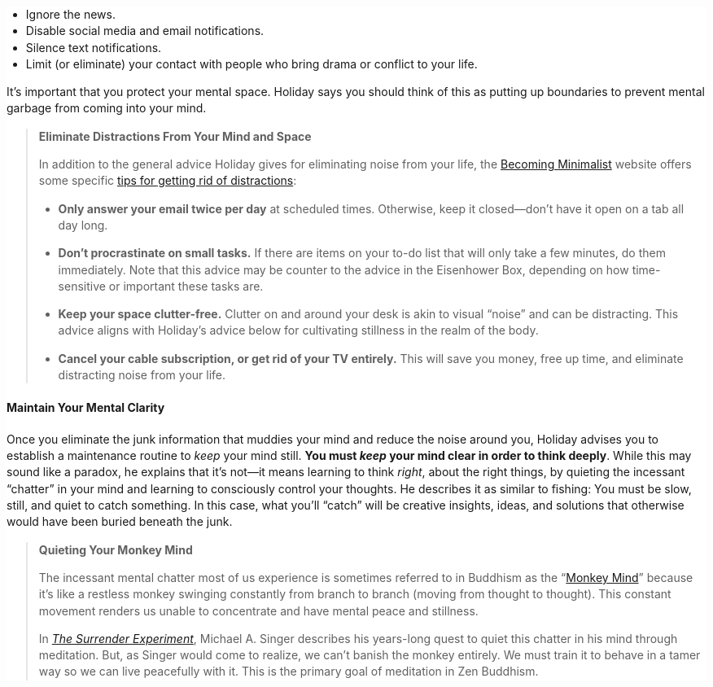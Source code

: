 - Ignore the news.
- Disable social media and email notifications.
- Silence text notifications.
- Limit (or eliminate) your contact with people who bring drama or conflict to your life.

It’s important that you protect your mental space. Holiday says you should think of this as putting up boundaries to prevent mental garbage from coming into your mind.

> **Eliminate Distractions From Your Mind and Space**
> 
> In addition to the general advice Holiday gives for eliminating noise from your life, the [Becoming Minimalist](https://www.becomingminimalist.com/becoming-minimalist-start-here/) website offers some specific [tips for getting rid of distractions](https://www.becomingminimalist.com/distraction-less/):
> 
> - **Only answer your email twice per day** at scheduled times. Otherwise, keep it closed—don’t have it open on a tab all day long.
>     
> - **Don’t procrastinate on small tasks.** If there are items on your to-do list that will only take a few minutes, do them immediately. Note that this advice may be counter to the advice in the Eisenhower Box, depending on how time-sensitive or important these tasks are.
>     
> - **Keep your space clutter-free.** Clutter on and around your desk is akin to visual “noise” and can be distracting. This advice aligns with Holiday’s advice below for cultivating stillness in the realm of the body.
>     
> - **Cancel your cable subscription, or get rid of your TV entirely.** This will save you money, free up time, and eliminate distracting noise from your life.
>     

#### Maintain Your Mental Clarity

Once you eliminate the junk information that muddies your mind and reduce the noise around you, Holiday advises you to establish a maintenance routine to _keep_ your mind still. **You must _keep_ your mind clear in order to think deeply**. While this may sound like a paradox, he explains that it’s not—it means learning to think _right_, about the right things, by quieting the incessant “chatter” in your mind and learning to consciously control your thoughts. He describes it as similar to fishing: You must be slow, still, and quiet to catch something. In this case, what you’ll “catch” will be creative insights, ideas, and solutions that otherwise would have been buried beneath the junk.

> **Quieting Your Monkey Mind**
> 
> The incessant mental chatter most of us experience is sometimes referred to in Buddhism as the “[Monkey Mind](https://www.pocketmindfulness.com/understanding-monkey-mind-live-harmony-mental-companion/)” because it’s like a restless monkey swinging constantly from branch to branch (moving from thought to thought). This constant movement renders us unable to concentrate and have mental peace and stillness.
> 
> In _[The Surrender Experiment](https://shortform.com/app/book/the-surrender-experiment)_, Michael A. Singer describes his years-long quest to quiet this chatter in his mind through meditation. But, as Singer would come to realize, we can’t banish the monkey entirely. We must train it to behave in a tamer way so we can live peacefully with it. This is the primary goal of meditation in Zen Buddhism.
